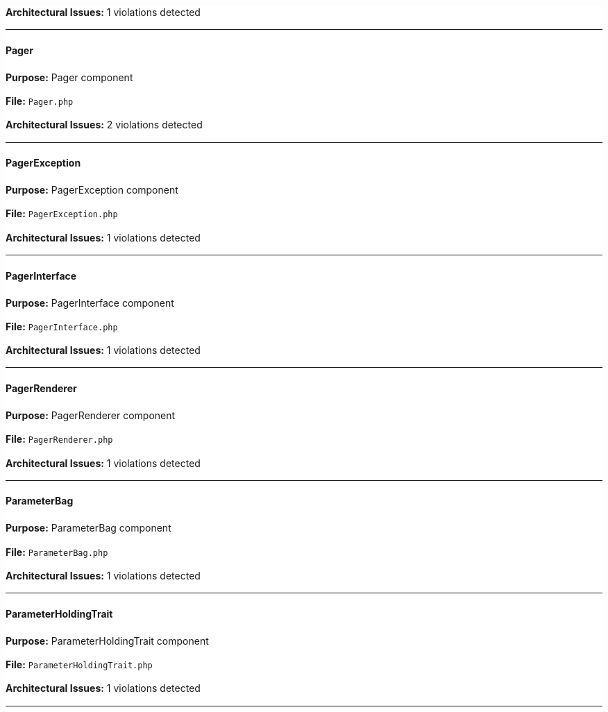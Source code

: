 **Architectural Issues:** 1 violations detected

---

#### Pager

**Purpose:** Pager component

**File:** `Pager.php`

**Architectural Issues:** 2 violations detected

---

#### PagerException

**Purpose:** PagerException component

**File:** `PagerException.php`

**Architectural Issues:** 1 violations detected

---

#### PagerInterface

**Purpose:** PagerInterface component

**File:** `PagerInterface.php`

**Architectural Issues:** 1 violations detected

---

#### PagerRenderer

**Purpose:** PagerRenderer component

**File:** `PagerRenderer.php`

**Architectural Issues:** 1 violations detected

---

#### ParameterBag

**Purpose:** ParameterBag component

**File:** `ParameterBag.php`

**Architectural Issues:** 1 violations detected

---

#### ParameterHoldingTrait

**Purpose:** ParameterHoldingTrait component

**File:** `ParameterHoldingTrait.php`

**Architectural Issues:** 1 violations detected

---